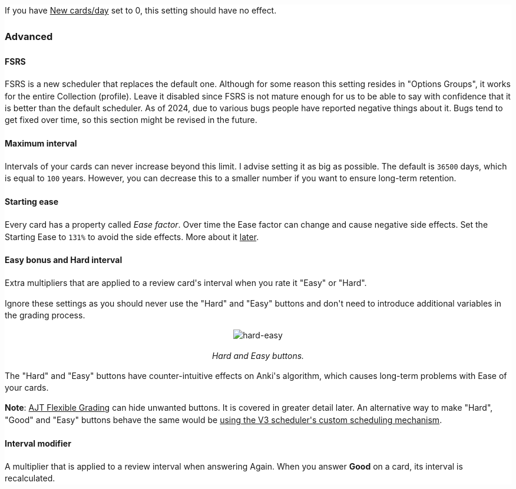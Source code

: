 If you have [New cards/day](#new-cards) set to 0, this setting should have no effect.

### Advanced

#### FSRS

FSRS is a new scheduler that replaces the default one.
Although for some reason this setting resides in "Options Groups",
it works for the entire Collection (profile).
Leave it disabled since FSRS is not mature enough
for us to be able to say with confidence that it is better than the default scheduler.
As of 2024,
due to various bugs people have reported negative things about it.
Bugs tend to get fixed over time, so this section might be revised in the future.

#### Maximum interval

Intervals of your cards can never increase beyond this limit.
I advise setting it as big as possible.
The default is `36500` days, which is equal to `100` years.
However, you can decrease this to a smaller number if you want to ensure long-term retention.

#### Starting ease

Every card has a property called *Ease factor*.
Over time the Ease factor can change and cause negative side effects.
Set the Starting Ease to `131%` to avoid the side effects.
More about it [later](#ease-hell).

#### Easy bonus and Hard interval

Extra multipliers
that are applied to a review card's interval
when you rate it "Easy" or "Hard".

Ignore these settings as you should never use the "Hard" and "Easy" buttons
and don't need to introduce additional variables in the grading process.

<p align="center"><img alt="hard-easy" class="shadow" src="img/anki-buttons.webp"></p>
<p align="center"><i>Hard and Easy buttons.</i></p>

The "Hard" and "Easy" buttons have counter-intuitive effects on Anki's algorithm,
which causes long-term problems with Ease of your cards.

**Note**: [AJT Flexible Grading](https://ankiweb.net/shared/info/1715096333) can hide unwanted buttons.
It is covered in greater detail later.
An alternative way to make "Hard", "Good" and "Easy" buttons behave the same would be
[using the V3 scheduler's custom scheduling mechanism](https://forums.ankiweb.net/t/low-key-anki-with-v3-scheduler-s-custom-scheduling/19707).

#### Interval modifier

A multiplier that is applied to a review interval when answering Again.
When you answer **Good** on a card, its interval is recalculated.
